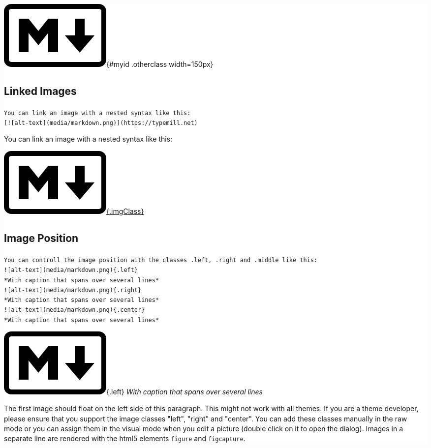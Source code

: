 ![alt-text](media/files/markdown.png "my title"){#myid .otherclass width=150px}

## Linked Images

````
You can link an image with a nested syntax like this:
[![alt-text](media/markdown.png)](https://typemill.net)
````

You can link an image with a nested syntax like this:

[![alt-text](media/files/markdown.png){.imgClass}](https://typemill.net)

## Image Position

````
You can controll the image position with the classes .left, .right and .middle like this:
![alt-text](media/markdown.png){.left}
*With caption that spans over several lines*
![alt-text](media/markdown.png){.right}
*With caption that spans over several lines*
![alt-text](media/markdown.png){.center}
*With caption that spans over several lines*
````

![image float left](media/files/markdown.png){.left}
*With caption that spans over several lines*

The first image should float on the left side of this paragraph. This might not work with all themes. If you are a theme developer, please ensure that you support the image classes "left", "right" and "center". You can add these classes manually in the raw mode or you can assign them in the visual mode when you edit a picture (double click on it to open the dialog). Images in a separate line are rendered with the html5 elements `figure` and `figcapture`.
